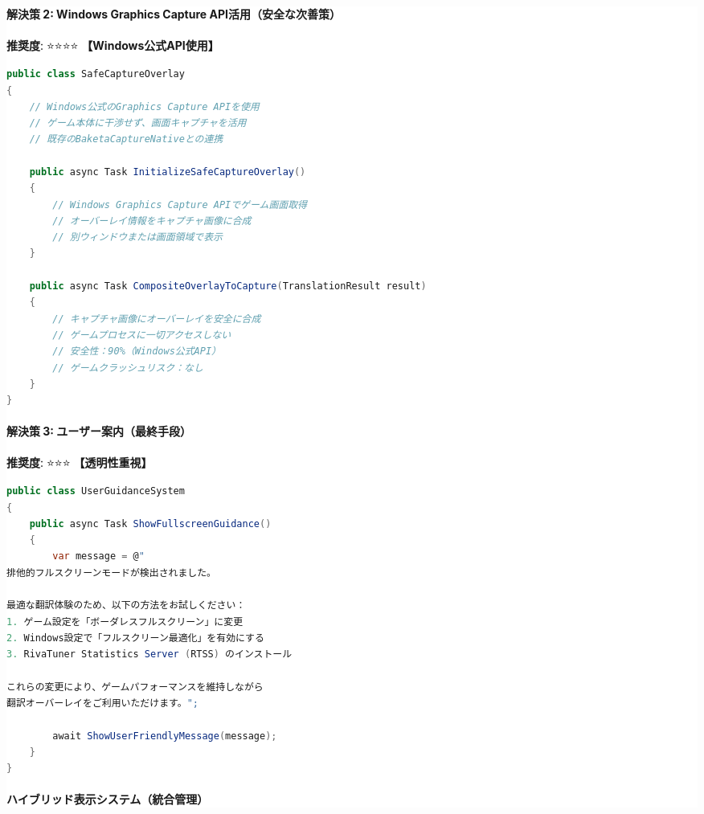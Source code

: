 #### 解決策 2: Windows Graphics Capture API活用（安全な次善策）

**推奨度**: ⭐⭐⭐⭐ **【Windows公式API使用】**

```csharp
public class SafeCaptureOverlay
{
    // Windows公式のGraphics Capture APIを使用
    // ゲーム本体に干渉せず、画面キャプチャを活用
    // 既存のBaketaCaptureNativeとの連携
    
    public async Task InitializeSafeCaptureOverlay()
    {
        // Windows Graphics Capture APIでゲーム画面取得
        // オーバーレイ情報をキャプチャ画像に合成
        // 別ウィンドウまたは画面領域で表示
    }
    
    public async Task CompositeOverlayToCapture(TranslationResult result)
    {
        // キャプチャ画像にオーバーレイを安全に合成
        // ゲームプロセスに一切アクセスしない
        // 安全性：90%（Windows公式API）
        // ゲームクラッシュリスク：なし
    }
}
```

#### 解決策 3: ユーザー案内（最終手段）

**推奨度**: ⭐⭐⭐ **【透明性重視】**

```csharp
public class UserGuidanceSystem
{
    public async Task ShowFullscreenGuidance()
    {
        var message = @"
排他的フルスクリーンモードが検出されました。

最適な翻訳体験のため、以下の方法をお試しください：
1. ゲーム設定を「ボーダレスフルスクリーン」に変更
2. Windows設定で「フルスクリーン最適化」を有効にする
3. RivaTuner Statistics Server (RTSS) のインストール

これらの変更により、ゲームパフォーマンスを維持しながら
翻訳オーバーレイをご利用いただけます。";

        await ShowUserFriendlyMessage(message);
    }
}
```

#### ハイブリッド表示システム（統合管理）
